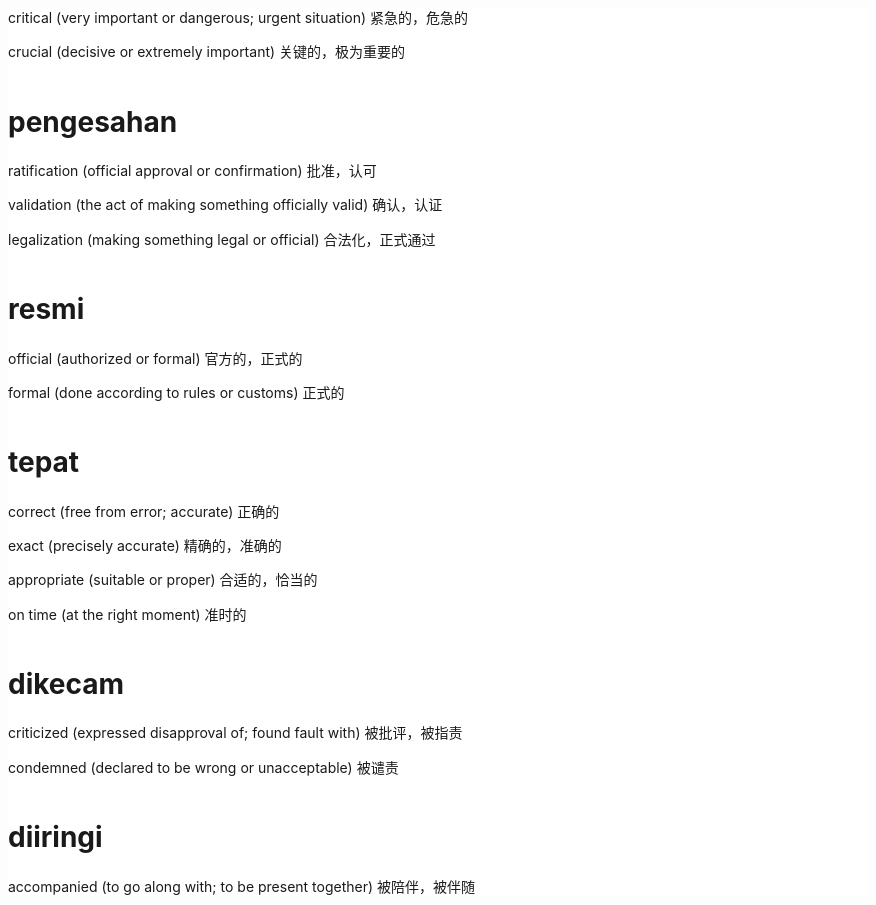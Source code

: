 critical (very important or dangerous; urgent situation)
紧急的，危急的

crucial (decisive or extremely important)
关键的，极为重要的

# pengesahan

ratification (official approval or confirmation)
批准，认可

validation (the act of making something officially valid)
确认，认证

legalization (making something legal or official)
合法化，正式通过

# resmi

official (authorized or formal)
官方的，正式的

formal (done according to rules or customs)
正式的

# tepat

correct (free from error; accurate)
正确的

exact (precisely accurate)
精确的，准确的

appropriate (suitable or proper)
合适的，恰当的

on time (at the right moment)
准时的

# dikecam

criticized (expressed disapproval of; found fault with)
被批评，被指责

condemned (declared to be wrong or unacceptable)
被谴责

# diiringi

accompanied (to go along with; to be present together)
被陪伴，被伴随
